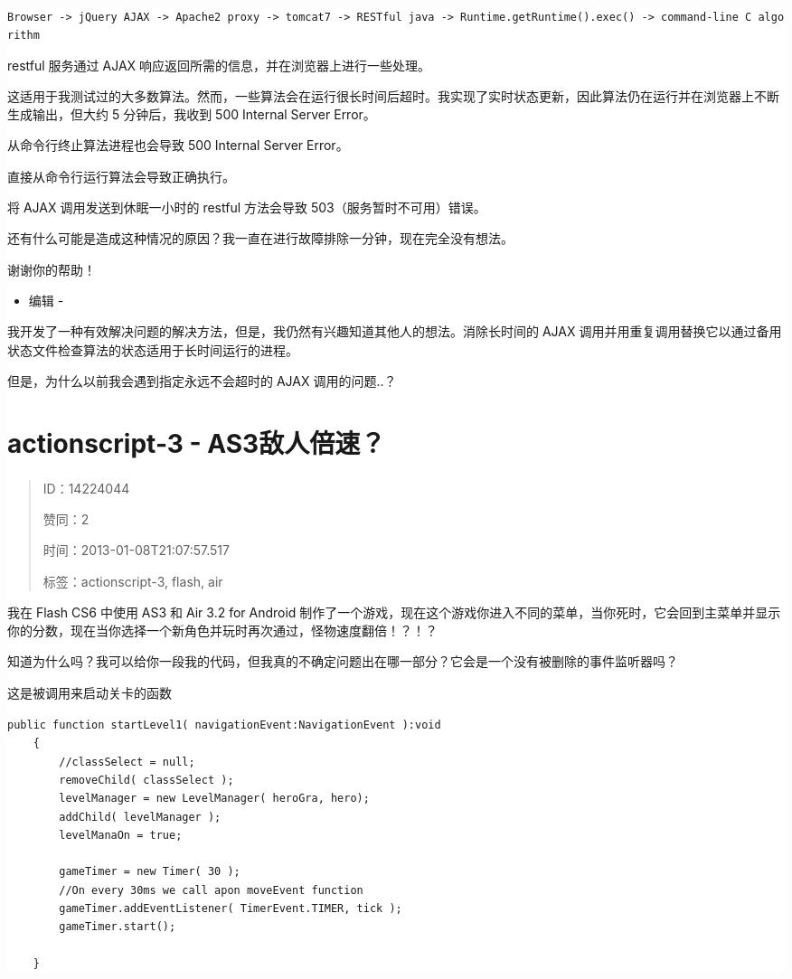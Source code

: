 `Browser -> jQuery AJAX -> Apache2 proxy -> tomcat7 -> RESTful java -> Runtime.getRuntime().exec() -> command-line C algorithm`

restful 服务通过 AJAX 响应返回所需的信息，并在浏览器上进行一些处理。

这适用于我测试过的大多数算法。然而，一些算法会在运行很长时间后超时。我实现了实时状态更新，因此算法仍在运行并在浏览器上不断生成输出，但大约 5 分钟后，我收到 500 Internal Server Error。

从命令行终止算法进程也会导致 500 Internal Server Error。

直接从命令行运行算法会导致正确执行。

将 AJAX 调用发送到休眠一小时的 restful 方法会导致 503（服务暂时不可用）错误。

还有什么可能是造成这种情况的原因？我一直在进行故障排除一分钟，现在完全没有想法。

谢谢你的帮助！

- 编辑 -

我开发了一种有效解决问题的解决方法，但是，我仍然有兴趣知道其他人的想法。消除长时间的 AJAX 调用并用重复调用替换它以通过备用状态文件检查算法的状态适用于长时间运行的进程。

但是，为什么以前我会遇到指定永远不会超时的 AJAX 调用的问题..？

# actionscript-3 - AS3敌人倍速？

> ID：14224044
> 
> 赞同：2
> 
> 时间：2013-01-08T21:07:57.517
> 
> 标签：actionscript-3, flash, air

我在 Flash CS6 中使用 AS3 和 Air 3.2 for Android 制作了一个游戏，现在这个游戏你进入不同的菜单，当你死时，它会回到主菜单并显示你的分数，现在当你选择一个新角色并玩时再次通过，怪物速度翻倍！？！？

知道为什么吗？我可以给你一段我的代码，但我真的不确定问题出在哪一部分？它会是一个没有被删除的事件监听器吗？

这是被调用来启动关卡的函数

```
public function startLevel1( navigationEvent:NavigationEvent ):void
    {
        //classSelect = null;
        removeChild( classSelect );
        levelManager = new LevelManager( heroGra, hero);
        addChild( levelManager );
        levelManaOn = true;

        gameTimer = new Timer( 30 );
        //On every 30ms we call apon moveEvent function
        gameTimer.addEventListener( TimerEvent.TIMER, tick );
        gameTimer.start();

    } 
```
